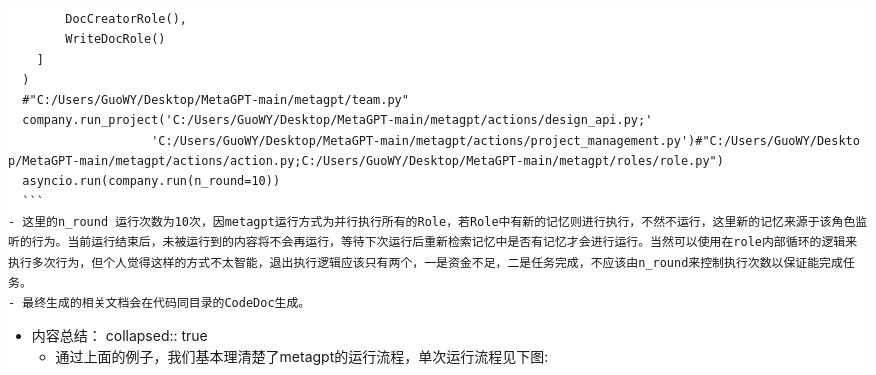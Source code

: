 	        DocCreatorRole(),
	        WriteDocRole()
	    ]
	  )
	  #"C:/Users/GuoWY/Desktop/MetaGPT-main/metagpt/team.py"
	  company.run_project('C:/Users/GuoWY/Desktop/MetaGPT-main/metagpt/actions/design_api.py;'
	                    'C:/Users/GuoWY/Desktop/MetaGPT-main/metagpt/actions/project_management.py')#"C:/Users/GuoWY/Desktop/MetaGPT-main/metagpt/actions/action.py;C:/Users/GuoWY/Desktop/MetaGPT-main/metagpt/roles/role.py")
	  asyncio.run(company.run(n_round=10))
	  ```
	- 这里的n_round 运行次数为10次，因metagpt运行方式为并行执行所有的Role，若Role中有新的记忆则进行执行，不然不运行，这里新的记忆来源于该角色监听的行为。当前运行结束后，未被运行到的内容将不会再运行，等待下次运行后重新检索记忆中是否有记忆才会进行运行。当然可以使用在role内部循环的逻辑来执行多次行为，但个人觉得这样的方式不太智能，退出执行逻辑应该只有两个，一是资金不足，二是任务完成，不应该由n_round来控制执行次数以保证能完成任务。
	- 最终生成的相关文档会在代码同目录的CodeDoc生成。
- 内容总结：
  collapsed:: true
	- 通过上面的例子，我们基本理清楚了metagpt的运行流程，单次运行流程见下图: